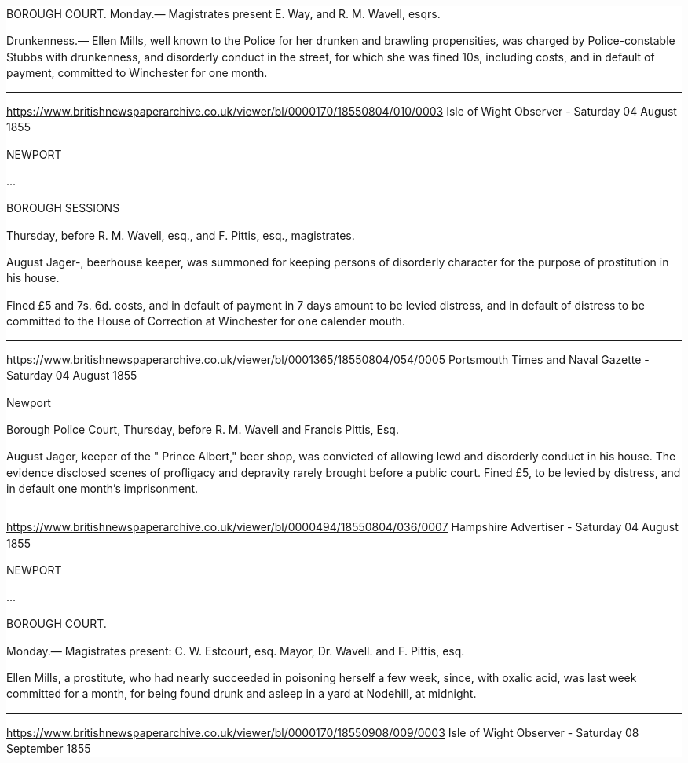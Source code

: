 BOROUGH COURT. Monday.— Magistrates present E. Way, and R. M. Wavell, esqrs.

Drunkenness.— Ellen Mills, well known to the Police for her drunken and brawling propensities, was charged by Police-constable Stubbs with drunkenness, and disorderly conduct in the street, for which she was fined 10s, including costs, and in default of payment, committed to Winchester for one month. 

---

https://www.britishnewspaperarchive.co.uk/viewer/bl/0000170/18550804/010/0003
Isle of Wight Observer - Saturday 04 August 1855

NEWPORT

...


BOROUGH SESSIONS

Thursday, before R. M. Wavell, esq., and F. Pittis, esq., magistrates.

August Jager-, beerhouse keeper, was summoned for keeping persons of disorderly character for the purpose of prostitution in his house.

Fined £5 and 7s. 6d. costs, and in default of payment in 7 days amount to be levied distress, and in default of distress to be committed to the House of Correction at Winchester for one calender mouth. 

---
https://www.britishnewspaperarchive.co.uk/viewer/bl/0001365/18550804/054/0005
Portsmouth Times and Naval Gazette - Saturday 04 August 1855

Newport

Borough Police Court, Thursday, before R. M. Wavell and Francis Pittis, Esq.

August Jager, keeper of the " Prince Albert," beer shop, was convicted of allowing lewd and disorderly conduct in his house. The evidence disclosed scenes of profligacy and depravity rarely brought before a public court. Fined £5, to be levied by distress, and in default one month’s imprisonment. 

---

https://www.britishnewspaperarchive.co.uk/viewer/bl/0000494/18550804/036/0007
Hampshire Advertiser - Saturday 04 August 1855

NEWPORT

...

BOROUGH COURT.

Monday.— Magistrates present: C. W. Estcourt, esq. Mayor, Dr. Wavell. and F. Pittis, esq. 

Ellen Mills, a prostitute, who had nearly succeeded in poisoning herself a few week, since, with oxalic acid, was last week committed for a month, for being found drunk and asleep in a yard at Nodehill, at midnight. 

---
https://www.britishnewspaperarchive.co.uk/viewer/bl/0000170/18550908/009/0003
Isle of Wight Observer - Saturday 08 September 1855
